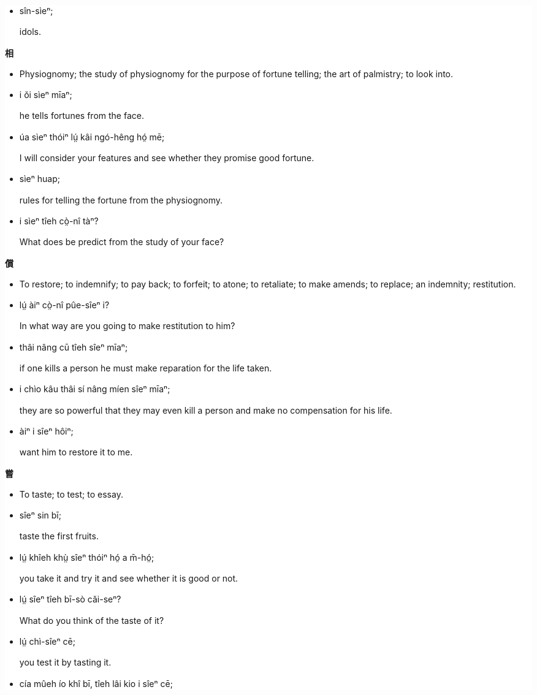 - sîn-sìeⁿ;

  idols.

**相**
- Physiognomy; the study of physiognomy for the purpose of fortune telling; the art of palmistry; to look into.

- i ŏi sìeⁿ mīaⁿ;

  he tells fortunes from the face.

- úa sìeⁿ thóiⁿ lṳ́ kâi ngó-hêng hó̤ mē;

  I will consider your features and see whether they promise good fortune.

- sìeⁿ huap;

  rules for telling the fortune from the physiognomy.

- i sìeⁿ tîeh cò̤-nî tàⁿ?

  What does be predict from the study of your face?

**償**
- To restore; to indemnify; to pay back; to forfeit; to atone; to retaliate; to make amends; to replace; an indemnity;  restitution.

- lṳ́ àiⁿ cò̤-nî pûe-sîeⁿ i?

  In what way are you going to make restitution to him?

- thâi nâng cū tîeh sîeⁿ mīaⁿ;

  if one kills a person he must make reparation for the life taken.

- i chìo kâu thâi sí nâng míen sîeⁿ mīaⁿ;

  they are so powerful that they may even kill a person and make no compensation for his life.

- àiⁿ i sîeⁿ hôiⁿ;

  want him to restore it to me.

**嘗**
- To taste; to test; to essay.

- sîeⁿ sin bī;

  taste the first fruits.

- lṳ́ khîeh khṳ̀ sîeⁿ thóiⁿ hó̤ a m̄-hó̤;

  you take it and try it and see whether it is good or not.

- lṳ́ sîeⁿ tîeh bī-sò căi-seⁿ?

  What do you think of the taste of it?

- lṳ́ chì-sîeⁿ cē;

  you test it by tasting it.

- cía mûeh ío khî bī, tîeh lâi kio i sîeⁿ cē;
